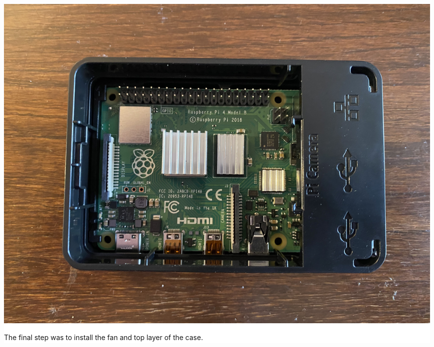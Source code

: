 ![raspberry-case-1](/assets/images/Plex-1/raspberry-case-1.jpeg)

The final step was to install the fan and top layer of the case. 
